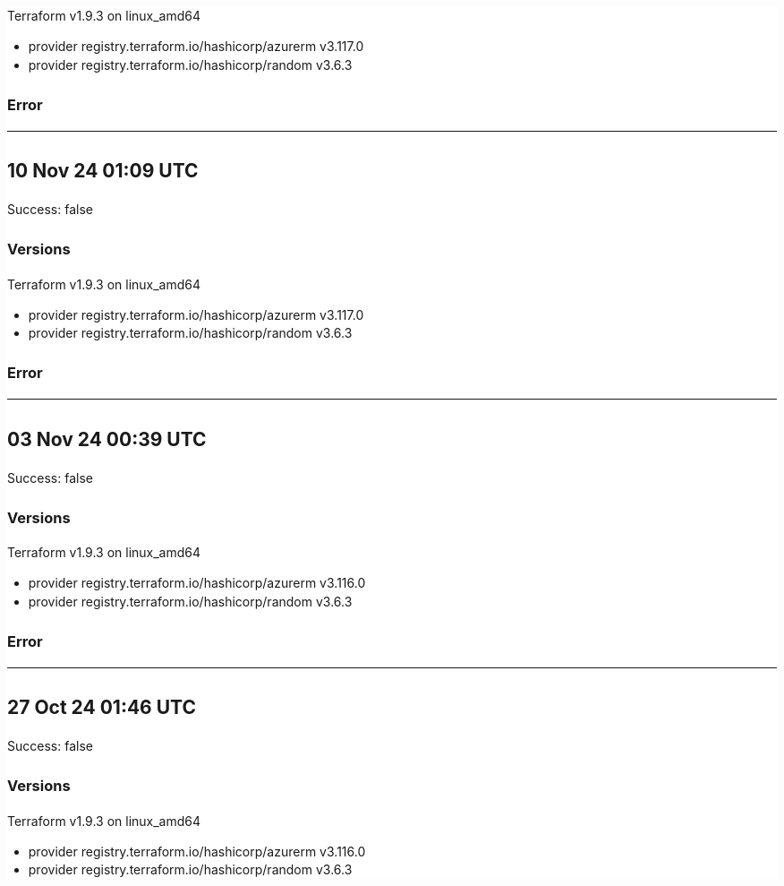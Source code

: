 Terraform v1.9.3
on linux_amd64
+ provider registry.terraform.io/hashicorp/azurerm v3.117.0
+ provider registry.terraform.io/hashicorp/random v3.6.3

### Error



---

## 10 Nov 24 01:09 UTC

Success: false

### Versions

Terraform v1.9.3
on linux_amd64
+ provider registry.terraform.io/hashicorp/azurerm v3.117.0
+ provider registry.terraform.io/hashicorp/random v3.6.3

### Error



---

## 03 Nov 24 00:39 UTC

Success: false

### Versions

Terraform v1.9.3
on linux_amd64
+ provider registry.terraform.io/hashicorp/azurerm v3.116.0
+ provider registry.terraform.io/hashicorp/random v3.6.3

### Error



---

## 27 Oct 24 01:46 UTC

Success: false

### Versions

Terraform v1.9.3
on linux_amd64
+ provider registry.terraform.io/hashicorp/azurerm v3.116.0
+ provider registry.terraform.io/hashicorp/random v3.6.3

